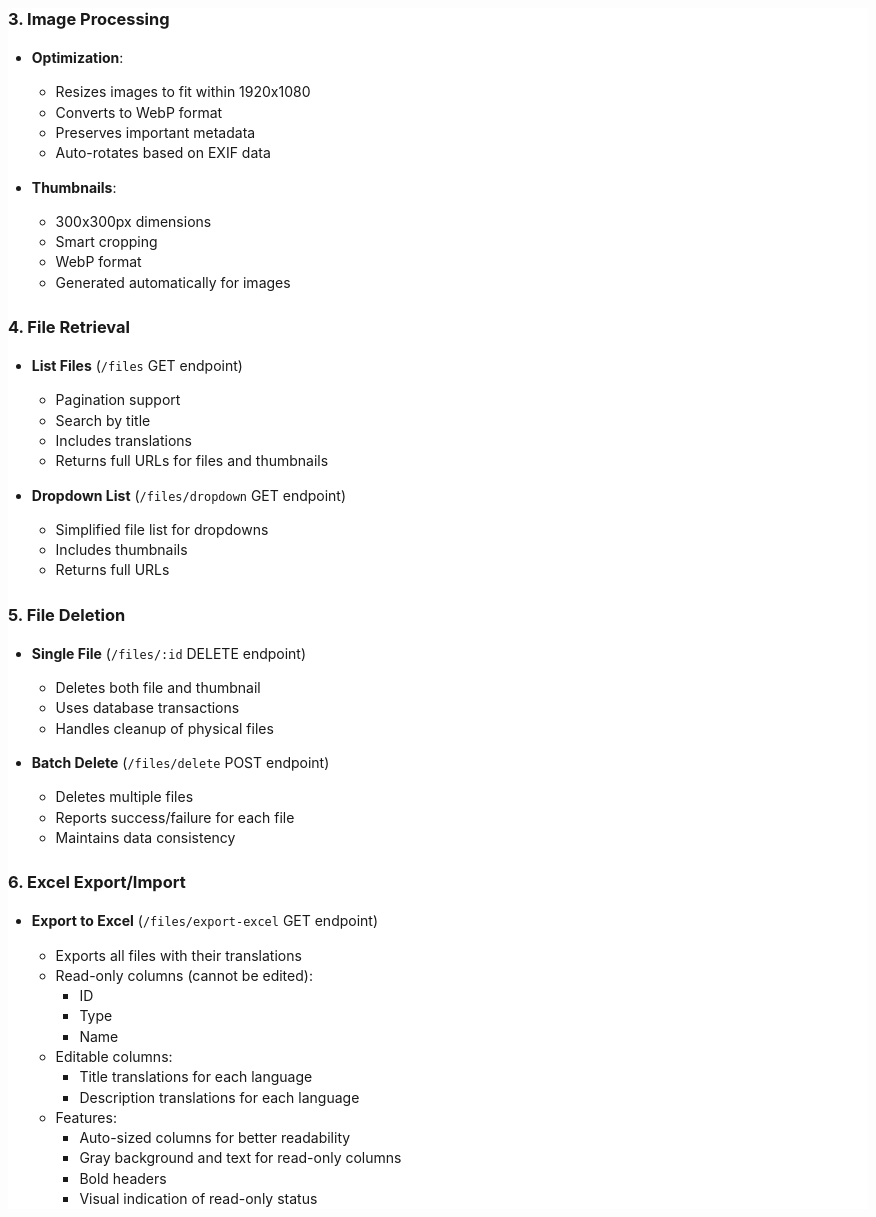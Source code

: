 ### 3. Image Processing

- **Optimization**:

  - Resizes images to fit within 1920x1080
  - Converts to WebP format
  - Preserves important metadata
  - Auto-rotates based on EXIF data

- **Thumbnails**:
  - 300x300px dimensions
  - Smart cropping
  - WebP format
  - Generated automatically for images

### 4. File Retrieval

- **List Files** (`/files` GET endpoint)

  - Pagination support
  - Search by title
  - Includes translations
  - Returns full URLs for files and thumbnails

- **Dropdown List** (`/files/dropdown` GET endpoint)
  - Simplified file list for dropdowns
  - Includes thumbnails
  - Returns full URLs

### 5. File Deletion

- **Single File** (`/files/:id` DELETE endpoint)

  - Deletes both file and thumbnail
  - Uses database transactions
  - Handles cleanup of physical files

- **Batch Delete** (`/files/delete` POST endpoint)
  - Deletes multiple files
  - Reports success/failure for each file
  - Maintains data consistency

### 6. Excel Export/Import

- **Export to Excel** (`/files/export-excel` GET endpoint)

  - Exports all files with their translations
  - Read-only columns (cannot be edited):
    - ID
    - Type
    - Name
  - Editable columns:
    - Title translations for each language
    - Description translations for each language
  - Features:
    - Auto-sized columns for better readability
    - Gray background and text for read-only columns
    - Bold headers
    - Visual indication of read-only status
